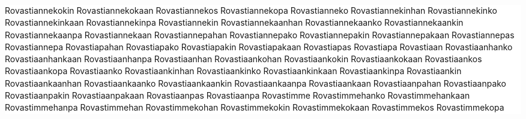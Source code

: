 Rovastiannekokin
Rovastiannekokaan
Rovastiannekos
Rovastiannekopa
Rovastianneko
Rovastiannekinhan
Rovastiannekinko
Rovastiannekinkaan
Rovastiannekinpa
Rovastiannekin
Rovastiannekaanhan
Rovastiannekaanko
Rovastiannekaankin
Rovastiannekaanpa
Rovastiannekaan
Rovastiannepahan
Rovastiannepako
Rovastiannepakin
Rovastiannepakaan
Rovastiannepas
Rovastiannepa
Rovastiapahan
Rovastiapako
Rovastiapakin
Rovastiapakaan
Rovastiapas
Rovastiapa
Rovastiaan
Rovastiaanhanko
Rovastiaanhankaan
Rovastiaanhanpa
Rovastiaanhan
Rovastiaankohan
Rovastiaankokin
Rovastiaankokaan
Rovastiaankos
Rovastiaankopa
Rovastiaanko
Rovastiaankinhan
Rovastiaankinko
Rovastiaankinkaan
Rovastiaankinpa
Rovastiaankin
Rovastiaankaanhan
Rovastiaankaanko
Rovastiaankaankin
Rovastiaankaanpa
Rovastiaankaan
Rovastiaanpahan
Rovastiaanpako
Rovastiaanpakin
Rovastiaanpakaan
Rovastiaanpas
Rovastiaanpa
Rovastimme
Rovastimmehanko
Rovastimmehankaan
Rovastimmehanpa
Rovastimmehan
Rovastimmekohan
Rovastimmekokin
Rovastimmekokaan
Rovastimmekos
Rovastimmekopa